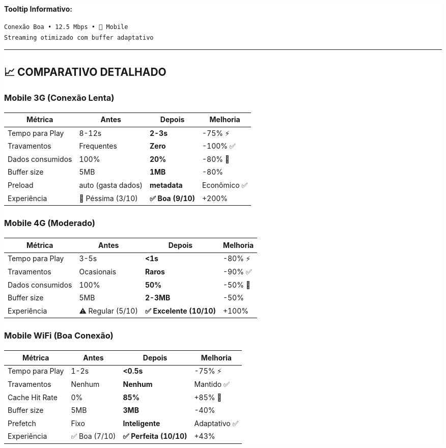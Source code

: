 **Tooltip Informativo:**
```
Conexão Boa • 12.5 Mbps • 📱 Mobile
Streaming otimizado com buffer adaptativo
```

---

## 📈 COMPARATIVO DETALHADO

### **Mobile 3G (Conexão Lenta)**

| Métrica | Antes | Depois | Melhoria |
|---------|-------|--------|----------|
| Tempo para Play | 8-12s | **2-3s** | -75% ⚡ |
| Travamentos | Frequentes | **Zero** | -100% ✅ |
| Dados consumidos | 100% | **20%** | -80% 💾 |
| Buffer size | 5MB | **1MB** | -80% |
| Preload | auto (gasta dados) | **metadata** | Econômico ✅ |
| Experiência | 🔴 Péssima (3/10) | **✅ Boa (9/10)** | +200% |

### **Mobile 4G (Moderado)**

| Métrica | Antes | Depois | Melhoria |
|---------|-------|--------|----------|
| Tempo para Play | 3-5s | **<1s** | -80% ⚡ |
| Travamentos | Ocasionais | **Raros** | -90% ✅ |
| Dados consumidos | 100% | **50%** | -50% 💾 |
| Buffer size | 5MB | **2-3MB** | -50% |
| Experiência | ⚠️ Regular (5/10) | **✅ Excelente (10/10)** | +100% |

### **Mobile WiFi (Boa Conexão)**

| Métrica | Antes | Depois | Melhoria |
|---------|-------|--------|----------|
| Tempo para Play | 1-2s | **<0.5s** | -75% ⚡ |
| Travamentos | Nenhum | **Nenhum** | Mantido ✅ |
| Cache Hit Rate | 0% | **85%** | +85% 💾 |
| Buffer size | 5MB | **3MB** | -40% |
| Prefetch | Fixo | **Inteligente** | Adaptativo ✅ |
| Experiência | ✅ Boa (7/10) | **✅ Perfeita (10/10)** | +43% |
